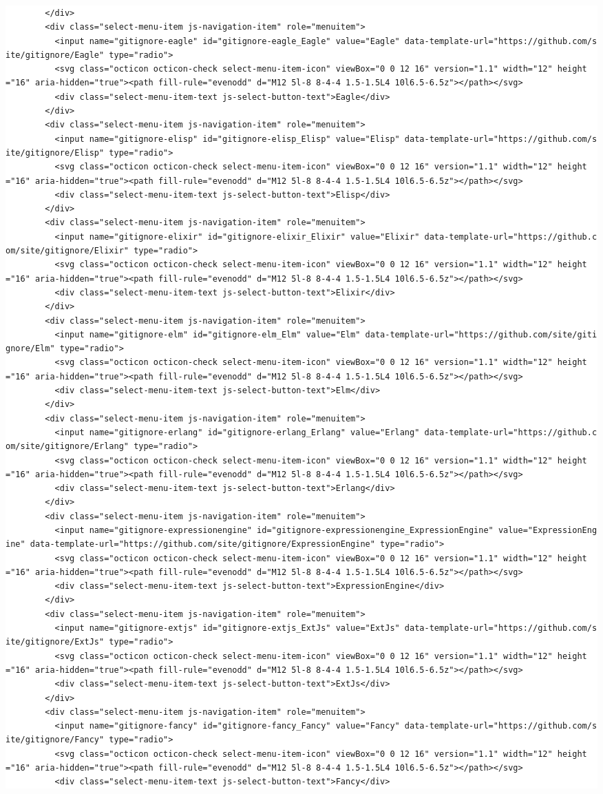             </div>
            <div class="select-menu-item js-navigation-item" role="menuitem">
              <input name="gitignore-eagle" id="gitignore-eagle_Eagle" value="Eagle" data-template-url="https://github.com/site/gitignore/Eagle" type="radio">
              <svg class="octicon octicon-check select-menu-item-icon" viewBox="0 0 12 16" version="1.1" width="12" height="16" aria-hidden="true"><path fill-rule="evenodd" d="M12 5l-8 8-4-4 1.5-1.5L4 10l6.5-6.5z"></path></svg>
              <div class="select-menu-item-text js-select-button-text">Eagle</div>
            </div>
            <div class="select-menu-item js-navigation-item" role="menuitem">
              <input name="gitignore-elisp" id="gitignore-elisp_Elisp" value="Elisp" data-template-url="https://github.com/site/gitignore/Elisp" type="radio">
              <svg class="octicon octicon-check select-menu-item-icon" viewBox="0 0 12 16" version="1.1" width="12" height="16" aria-hidden="true"><path fill-rule="evenodd" d="M12 5l-8 8-4-4 1.5-1.5L4 10l6.5-6.5z"></path></svg>
              <div class="select-menu-item-text js-select-button-text">Elisp</div>
            </div>
            <div class="select-menu-item js-navigation-item" role="menuitem">
              <input name="gitignore-elixir" id="gitignore-elixir_Elixir" value="Elixir" data-template-url="https://github.com/site/gitignore/Elixir" type="radio">
              <svg class="octicon octicon-check select-menu-item-icon" viewBox="0 0 12 16" version="1.1" width="12" height="16" aria-hidden="true"><path fill-rule="evenodd" d="M12 5l-8 8-4-4 1.5-1.5L4 10l6.5-6.5z"></path></svg>
              <div class="select-menu-item-text js-select-button-text">Elixir</div>
            </div>
            <div class="select-menu-item js-navigation-item" role="menuitem">
              <input name="gitignore-elm" id="gitignore-elm_Elm" value="Elm" data-template-url="https://github.com/site/gitignore/Elm" type="radio">
              <svg class="octicon octicon-check select-menu-item-icon" viewBox="0 0 12 16" version="1.1" width="12" height="16" aria-hidden="true"><path fill-rule="evenodd" d="M12 5l-8 8-4-4 1.5-1.5L4 10l6.5-6.5z"></path></svg>
              <div class="select-menu-item-text js-select-button-text">Elm</div>
            </div>
            <div class="select-menu-item js-navigation-item" role="menuitem">
              <input name="gitignore-erlang" id="gitignore-erlang_Erlang" value="Erlang" data-template-url="https://github.com/site/gitignore/Erlang" type="radio">
              <svg class="octicon octicon-check select-menu-item-icon" viewBox="0 0 12 16" version="1.1" width="12" height="16" aria-hidden="true"><path fill-rule="evenodd" d="M12 5l-8 8-4-4 1.5-1.5L4 10l6.5-6.5z"></path></svg>
              <div class="select-menu-item-text js-select-button-text">Erlang</div>
            </div>
            <div class="select-menu-item js-navigation-item" role="menuitem">
              <input name="gitignore-expressionengine" id="gitignore-expressionengine_ExpressionEngine" value="ExpressionEngine" data-template-url="https://github.com/site/gitignore/ExpressionEngine" type="radio">
              <svg class="octicon octicon-check select-menu-item-icon" viewBox="0 0 12 16" version="1.1" width="12" height="16" aria-hidden="true"><path fill-rule="evenodd" d="M12 5l-8 8-4-4 1.5-1.5L4 10l6.5-6.5z"></path></svg>
              <div class="select-menu-item-text js-select-button-text">ExpressionEngine</div>
            </div>
            <div class="select-menu-item js-navigation-item" role="menuitem">
              <input name="gitignore-extjs" id="gitignore-extjs_ExtJs" value="ExtJs" data-template-url="https://github.com/site/gitignore/ExtJs" type="radio">
              <svg class="octicon octicon-check select-menu-item-icon" viewBox="0 0 12 16" version="1.1" width="12" height="16" aria-hidden="true"><path fill-rule="evenodd" d="M12 5l-8 8-4-4 1.5-1.5L4 10l6.5-6.5z"></path></svg>
              <div class="select-menu-item-text js-select-button-text">ExtJs</div>
            </div>
            <div class="select-menu-item js-navigation-item" role="menuitem">
              <input name="gitignore-fancy" id="gitignore-fancy_Fancy" value="Fancy" data-template-url="https://github.com/site/gitignore/Fancy" type="radio">
              <svg class="octicon octicon-check select-menu-item-icon" viewBox="0 0 12 16" version="1.1" width="12" height="16" aria-hidden="true"><path fill-rule="evenodd" d="M12 5l-8 8-4-4 1.5-1.5L4 10l6.5-6.5z"></path></svg>
              <div class="select-menu-item-text js-select-button-text">Fancy</div>